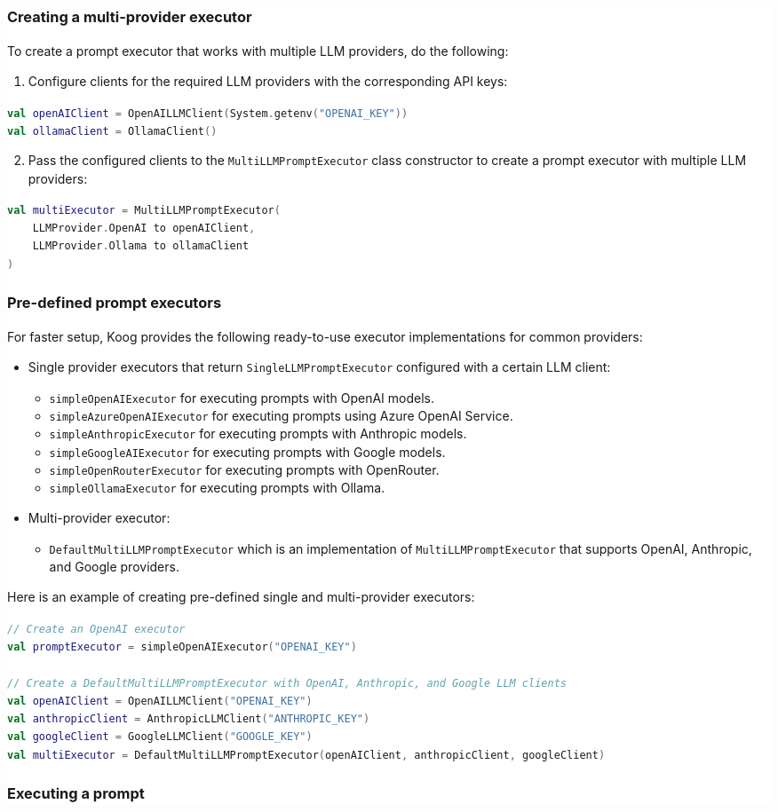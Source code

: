 
### Creating a multi-provider executor

To create a prompt executor that works with multiple LLM providers, do the following:

1. Configure clients for the required LLM providers with the corresponding API keys:

```kotlin
val openAIClient = OpenAILLMClient(System.getenv("OPENAI_KEY"))
val ollamaClient = OllamaClient()
```


2. Pass the configured clients to the `MultiLLMPromptExecutor` class constructor to create a prompt executor with multiple LLM providers:

```kotlin
val multiExecutor = MultiLLMPromptExecutor(
    LLMProvider.OpenAI to openAIClient,
    LLMProvider.Ollama to ollamaClient
)
```


### Pre-defined prompt executors

For faster setup, Koog provides the following ready-to-use executor implementations for common providers:

- Single provider executors that return `SingleLLMPromptExecutor` configured with a certain LLM client:
    - `simpleOpenAIExecutor` for executing prompts with OpenAI models.
    - `simpleAzureOpenAIExecutor` for executing prompts using Azure OpenAI Service.
    - `simpleAnthropicExecutor` for executing prompts with Anthropic models.
    - `simpleGoogleAIExecutor` for executing prompts with Google models.
    - `simpleOpenRouterExecutor` for executing prompts with OpenRouter.
    - `simpleOllamaExecutor` for executing prompts with Ollama.

- Multi-provider executor:
    - `DefaultMultiLLMPromptExecutor` which is an implementation of `MultiLLMPromptExecutor` that supports OpenAI, Anthropic, and Google providers.

Here is an example of creating pre-defined single and multi-provider executors:



```kotlin
// Create an OpenAI executor
val promptExecutor = simpleOpenAIExecutor("OPENAI_KEY")

// Create a DefaultMultiLLMPromptExecutor with OpenAI, Anthropic, and Google LLM clients
val openAIClient = OpenAILLMClient("OPENAI_KEY")
val anthropicClient = AnthropicLLMClient("ANTHROPIC_KEY")
val googleClient = GoogleLLMClient("GOOGLE_KEY")
val multiExecutor = DefaultMultiLLMPromptExecutor(openAIClient, anthropicClient, googleClient)
```


### Executing a prompt
